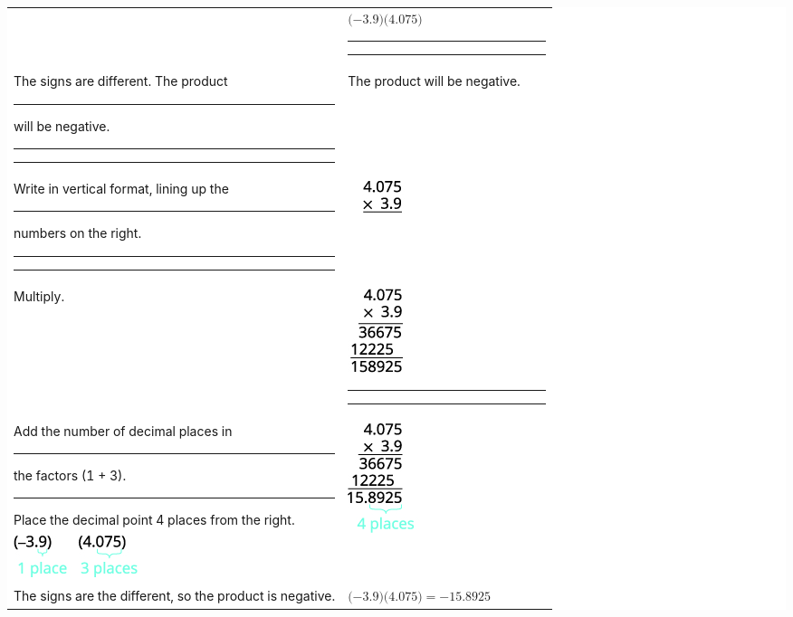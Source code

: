 </div>
<div data-type="solution" class="solution" markdown="1">
<table class="unnumbered unstyled" summary="Multiply minus 3.9 with 4.075. The signs are different. The product will be negative. Write in vertical format, lining up the numbers on the right. Multiply to get 158925. Add the number of decimal places in the factors, 1 plus 3 equals 4. Place the decimal point 4 places from the right. The number becomes 15.8925. The signs of the factors are different, so the product is negative. The answer is minus 15.8925." data-label=""><tbody>
<tr valign="top">
<td data-valign="top" data-align="left" />
<td data-valign="top" data-align="left"><math xmlns="http://www.w3.org/1998/Math/MathML"><mrow><mo stretchy="false">(</mo><mn>−3.9</mn><mo stretchy="false">)</mo><mo stretchy="false">(</mo><mn>4.075</mn><mo stretchy="false">)</mo></mrow></math><hr data-type="newline" /><hr data-type="newline" /></td>
</tr>
<tr valign="top">
<td data-valign="top" data-align="left">The signs are different. The product<hr data-type="newline" />will be negative.<hr data-type="newline" /><hr data-type="newline" /></td>
<td data-valign="top" data-align="left">The product will be negative.</td>
</tr>
<tr valign="top">
<td data-valign="top" data-align="left">Write in vertical format, lining up the<hr data-type="newline" />numbers on the right.<hr data-type="newline" /><hr data-type="newline" /></td>
<td data-valign="top" data-align="left"><span data-type="media" data-alt="."><img src="../resources/CNX_IntAlg_Figure_01_04_004d_img.jpg" alt="." /></span></td>
</tr>
<tr valign="top">
<td data-valign="top" data-align="left">Multiply.</td>
<td data-valign="top" data-align="left"><span data-type="media" data-alt="."><img src="../resources/CNX_IntAlg_Figure_01_04_004e_img.jpg" alt="." /></span><hr data-type="newline" /><hr data-type="newline" /></td>
</tr>
<tr valign="top">
<td data-valign="top" data-align="left">Add the number of decimal places in<hr data-type="newline" />the factors (1 + 3).<hr data-type="newline" />Place the decimal point 4 places from the right.</td>
<td rowspan="2" data-valign="top" data-align="left"><span data-type="media" data-alt="."><img src="../resources/CNX_IntAlg_Figure_01_04_004f_img.jpg" alt="." /></span></td>
</tr>
<tr valign="top">
<td data-valign="top" data-align="left"><span data-type="media" data-alt="."><img src="../resources/CNX_IntAlg_Figure_01_04_004a_img.jpg" alt="." /></span></td>
</tr>
<tr valign="top">
<td data-valign="top" data-align="left">The signs are the different, so the product is negative.</td>
<td data-valign="top" data-align="left"><math xmlns="http://www.w3.org/1998/Math/MathML"><mrow><mo stretchy="false">(</mo><mn>−3.9</mn><mo stretchy="false">)</mo><mo stretchy="false">(</mo><mn>4.075</mn><mo stretchy="false">)</mo><mo>=</mo><mn>−15.8925</mn></mrow></math></td>
</tr>
</tbody></table>
